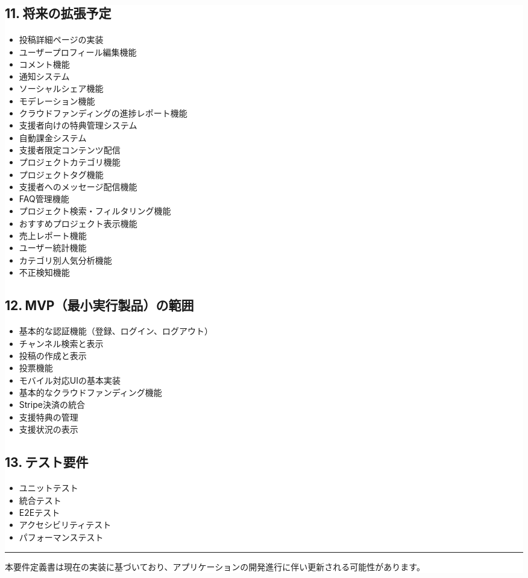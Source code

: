 ## 11. 将来の拡張予定
- 投稿詳細ページの実装
- ユーザープロフィール編集機能
- コメント機能
- 通知システム
- ソーシャルシェア機能
- モデレーション機能
- クラウドファンディングの進捗レポート機能
- 支援者向けの特典管理システム
- 自動課金システム
- 支援者限定コンテンツ配信
- プロジェクトカテゴリ機能
- プロジェクトタグ機能
- 支援者へのメッセージ配信機能
- FAQ管理機能
- プロジェクト検索・フィルタリング機能
- おすすめプロジェクト表示機能
- 売上レポート機能
- ユーザー統計機能
- カテゴリ別人気分析機能
- 不正検知機能

## 12. MVP（最小実行製品）の範囲
- 基本的な認証機能（登録、ログイン、ログアウト）
- チャンネル検索と表示
- 投稿の作成と表示
- 投票機能
- モバイル対応UIの基本実装
- 基本的なクラウドファンディング機能
- Stripe決済の統合
- 支援特典の管理
- 支援状況の表示

## 13. テスト要件
- ユニットテスト
- 統合テスト
- E2Eテスト
- アクセシビリティテスト
- パフォーマンステスト

---

本要件定義書は現在の実装に基づいており、アプリケーションの開発進行に伴い更新される可能性があります。 